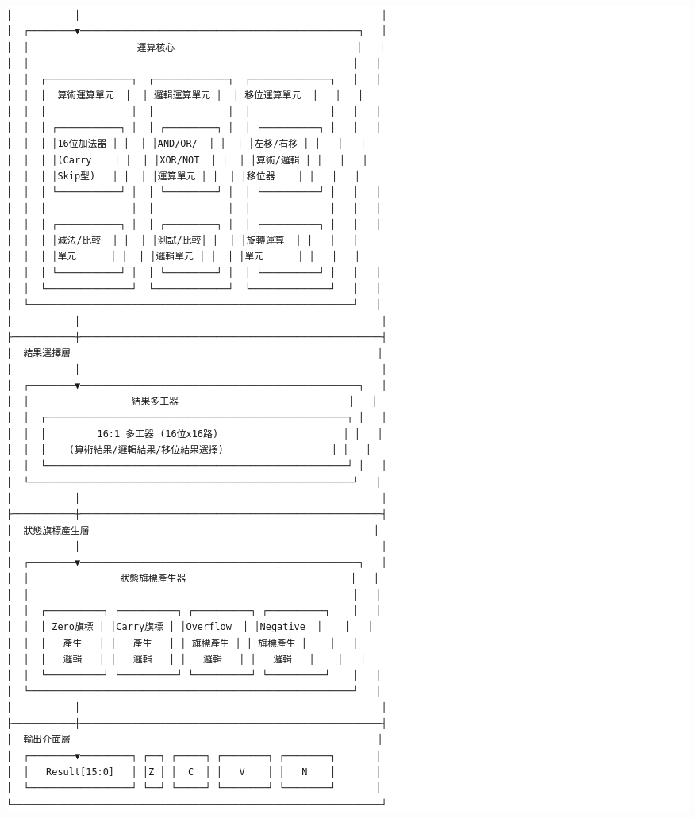 ```
│           │                                                     │
│  ┌────────▼─────────────────────────────────────────────────┐   │
│  │                   運算核心                                │   │
│  │                                                         │   │
│  │  ┌───────────────┐  ┌─────────────┐  ┌──────────────┐   │   │
│  │  │  算術運算單元  │  │ 邏輯運算單元 │  │ 移位運算單元  │   │   │
│  │  │               │  │             │  │              │   │   │
│  │  │ ┌───────────┐ │  │ ┌─────────┐ │  │ ┌──────────┐ │   │   │
│  │  │ │16位加法器 │ │  │ │AND/OR/  │ │  │ │左移/右移 │ │   │   │
│  │  │ │(Carry    │ │  │ │XOR/NOT  │ │  │ │算術/邏輯 │ │   │   │
│  │  │ │Skip型)   │ │  │ │運算單元 │ │  │ │移位器    │ │   │   │
│  │  │ └───────────┘ │  │ └─────────┘ │  │ └──────────┘ │   │   │
│  │  │               │  │             │  │              │   │   │
│  │  │ ┌───────────┐ │  │ ┌─────────┐ │  │ ┌──────────┐ │   │   │
│  │  │ │減法/比較  │ │  │ │測試/比較│ │  │ │旋轉運算  │ │   │   │
│  │  │ │單元      │ │  │ │邏輯單元 │ │  │ │單元      │ │   │   │
│  │  │ └───────────┘ │  │ └─────────┘ │  │ └──────────┘ │   │   │
│  │  └───────────────┘  └─────────────┘  └──────────────┘   │   │
│  └─────────────────────────────────────────────────────────┘   │
│           │                                                     │
├───────────┼─────────────────────────────────────────────────────┤
│  結果選擇層                                                      │
│           │                                                     │
│  ┌────────▼─────────────────────────────────────────────────┐   │
│  │                  結果多工器                              │   │
│  │  ┌─────────────────────────────────────────────────────┐ │   │
│  │  │         16:1 多工器 (16位x16路)                      │ │   │
│  │  │    (算術結果/邏輯結果/移位結果選擇)                   │ │   │
│  │  └─────────────────────────────────────────────────────┘ │   │
│  └─────────────────────────────────────────────────────────┘   │
│           │                                                     │
├───────────┼─────────────────────────────────────────────────────┤
│  狀態旗標產生層                                                  │
│           │                                                     │
│  ┌────────▼─────────────────────────────────────────────────┐   │
│  │                狀態旗標產生器                             │   │
│  │                                                         │   │
│  │  ┌──────────┐ ┌──────────┐ ┌──────────┐ ┌──────────┐    │   │
│  │  │ Zero旗標 │ │Carry旗標 │ │Overflow  │ │Negative  │    │   │
│  │  │   產生   │ │   產生   │ │ 旗標產生 │ │ 旗標產生 │    │   │
│  │  │   邏輯   │ │   邏輯   │ │   邏輯   │ │   邏輯   │    │   │
│  │  └──────────┘ └──────────┘ └──────────┘ └──────────┘    │   │
│  └─────────────────────────────────────────────────────────┘   │
│           │                                                     │
├───────────┼─────────────────────────────────────────────────────┤
│  輸出介面層                                                      │
│  ┌────────▼─────────┐ ┌──┐ ┌─────┐ ┌────────┐ ┌────────┐       │
│  │   Result[15:0]   │ │Z │ │  C  │ │   V    │ │   N    │       │
│  └──────────────────┘ └──┘ └─────┘ └────────┘ └────────┘       │
└─────────────────────────────────────────────────────────────────┘
```
